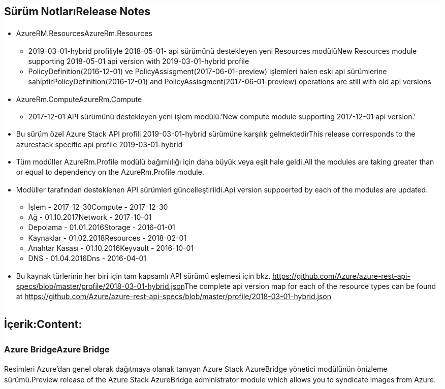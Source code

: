 ## <a name="release-notes"></a><span data-ttu-id="b50b7-108">Sürüm Notları</span><span class="sxs-lookup"><span data-stu-id="b50b7-108">Release Notes</span></span>
* <span data-ttu-id="b50b7-109">AzureRM.Resources</span><span class="sxs-lookup"><span data-stu-id="b50b7-109">AzureRm.Resources</span></span>
    * <span data-ttu-id="b50b7-110">2019-03-01-hybrid profiliyle 2018-05-01- api sürümünü destekleyen yeni Resources modülü</span><span class="sxs-lookup"><span data-stu-id="b50b7-110">New Resources module supporting 2018-05-01 api version with 2019-03-01-hybrid profile</span></span>
    * <span data-ttu-id="b50b7-111">PolicyDefinition(2016-12-01) ve PolicyAssisgment(2017-06-01-preview) işlemleri halen eski api sürümlerine sahiptir</span><span class="sxs-lookup"><span data-stu-id="b50b7-111">PolicyDefinition(2016-12-01) and PolicyAssisgment(2017-06-01-preview) operations are still with old api versions</span></span>
* <span data-ttu-id="b50b7-112">AzureRm.Compute</span><span class="sxs-lookup"><span data-stu-id="b50b7-112">AzureRm.Compute</span></span>
    * <span data-ttu-id="b50b7-113">2017-12-01 API sürümünü destekleyen yeni işlem modülü.’</span><span class="sxs-lookup"><span data-stu-id="b50b7-113">New compute module supporting 2017-12-01 api version.'</span></span>


* <span data-ttu-id="b50b7-114">Bu sürüm özel Azure Stack API profili 2019-03-01-hybrid sürümüne karşılık gelmektedir</span><span class="sxs-lookup"><span data-stu-id="b50b7-114">This release corresponds to the azurestack specific api profile 2019-03-01-hybrid</span></span>
* <span data-ttu-id="b50b7-115">Tüm modüller AzureRm.Profile modülü bağımlılığı için daha büyük veya eşit hale geldi.</span><span class="sxs-lookup"><span data-stu-id="b50b7-115">All the modules are taking greater than or equal to dependency on the AzureRm.Profile module.</span></span>
* <span data-ttu-id="b50b7-116">Modüller tarafından desteklenen API sürümleri güncelleştirildi.</span><span class="sxs-lookup"><span data-stu-id="b50b7-116">Api version suppoerted by  each of the modules are updated.</span></span> 
    * <span data-ttu-id="b50b7-117">İşlem - 2017-12-30</span><span class="sxs-lookup"><span data-stu-id="b50b7-117">Compute - 2017-12-30</span></span>
    * <span data-ttu-id="b50b7-118">Ağ - 01.10.2017</span><span class="sxs-lookup"><span data-stu-id="b50b7-118">Network - 2017-10-01</span></span>
    * <span data-ttu-id="b50b7-119">Depolama - 01.01.2016</span><span class="sxs-lookup"><span data-stu-id="b50b7-119">Storage - 2016-01-01</span></span>
    * <span data-ttu-id="b50b7-120">Kaynaklar - 01.02.2018</span><span class="sxs-lookup"><span data-stu-id="b50b7-120">Resources - 2018-02-01</span></span>
    * <span data-ttu-id="b50b7-121">Anahtar Kasası - 01.10.2016</span><span class="sxs-lookup"><span data-stu-id="b50b7-121">Keyvault - 2016-10-01</span></span>
    * <span data-ttu-id="b50b7-122">DNS - 01.04.2016</span><span class="sxs-lookup"><span data-stu-id="b50b7-122">Dns - 2016-04-01</span></span>
* <span data-ttu-id="b50b7-123">Bu kaynak türlerinin her biri için tam kapsamlı API sürümü eşlemesi için bkz. https://github.com/Azure/azure-rest-api-specs/blob/master/profile/2018-03-01-hybrid.json</span><span class="sxs-lookup"><span data-stu-id="b50b7-123">The complete api version map for each of the resource types can be found at https://github.com/Azure/azure-rest-api-specs/blob/master/profile/2018-03-01-hybrid.json</span></span>

## <a name="content"></a><span data-ttu-id="b50b7-124">İçerik:</span><span class="sxs-lookup"><span data-stu-id="b50b7-124">Content:</span></span>
### <a name="azure-bridge"></a><span data-ttu-id="b50b7-125">Azure Bridge</span><span class="sxs-lookup"><span data-stu-id="b50b7-125">Azure Bridge</span></span>
<span data-ttu-id="b50b7-126">Resimleri Azure’dan genel olarak dağıtmaya olanak tanıyan Azure Stack AzureBridge yönetici modülünün önizleme sürümü.</span><span class="sxs-lookup"><span data-stu-id="b50b7-126">Preview release of the Azure Stack AzureBridge administrator module which allows you to syndicate images from Azure.</span></span>
